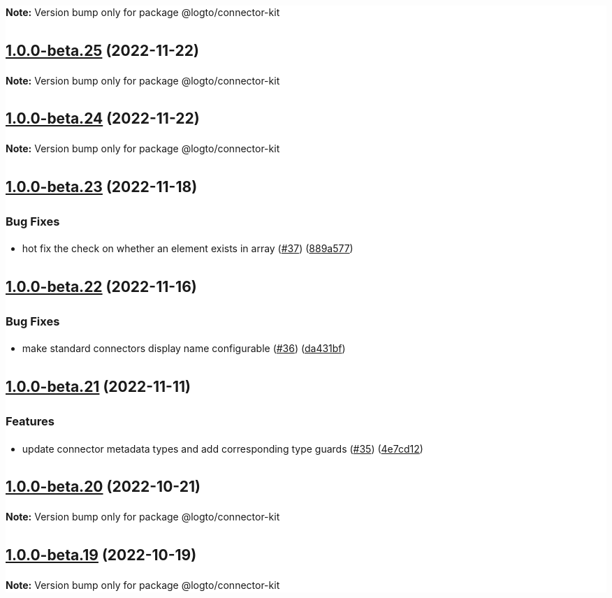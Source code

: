 **Note:** Version bump only for package @logto/connector-kit

## [1.0.0-beta.25](https://github.com/logto-io/toolkit/compare/v1.0.0-beta.24...v1.0.0-beta.25) (2022-11-22)

**Note:** Version bump only for package @logto/connector-kit

## [1.0.0-beta.24](https://github.com/logto-io/toolkit/compare/v1.0.0-beta.23...v1.0.0-beta.24) (2022-11-22)

**Note:** Version bump only for package @logto/connector-kit

## [1.0.0-beta.23](https://github.com/logto-io/toolkit/compare/v1.0.0-beta.22...v1.0.0-beta.23) (2022-11-18)

### Bug Fixes

- hot fix the check on whether an element exists in array ([#37](https://github.com/logto-io/toolkit/issues/37)) ([889a577](https://github.com/logto-io/toolkit/commit/889a5773b5e95c35c4ef17db24622e7b87b723c5))

## [1.0.0-beta.22](https://github.com/logto-io/toolkit/compare/v1.0.0-beta.21...v1.0.0-beta.22) (2022-11-16)

### Bug Fixes

- make standard connectors display name configurable ([#36](https://github.com/logto-io/toolkit/issues/36)) ([da431bf](https://github.com/logto-io/toolkit/commit/da431bf318a83e0086070d49a16a8cc3d970f388))

## [1.0.0-beta.21](https://github.com/logto-io/toolkit/compare/v1.0.0-beta.20...v1.0.0-beta.21) (2022-11-11)

### Features

- update connector metadata types and add corresponding type guards ([#35](https://github.com/logto-io/toolkit/issues/35)) ([4e7cd12](https://github.com/logto-io/toolkit/commit/4e7cd12b4b4fb32f2ed5a7d66e1616e20fa395f1))

## [1.0.0-beta.20](https://github.com/logto-io/toolkit/compare/v1.0.0-beta.19...v1.0.0-beta.20) (2022-10-21)

**Note:** Version bump only for package @logto/connector-kit

## [1.0.0-beta.19](https://github.com/logto-io/toolkit/compare/v1.0.0-beta.18...v1.0.0-beta.19) (2022-10-19)

**Note:** Version bump only for package @logto/connector-kit
